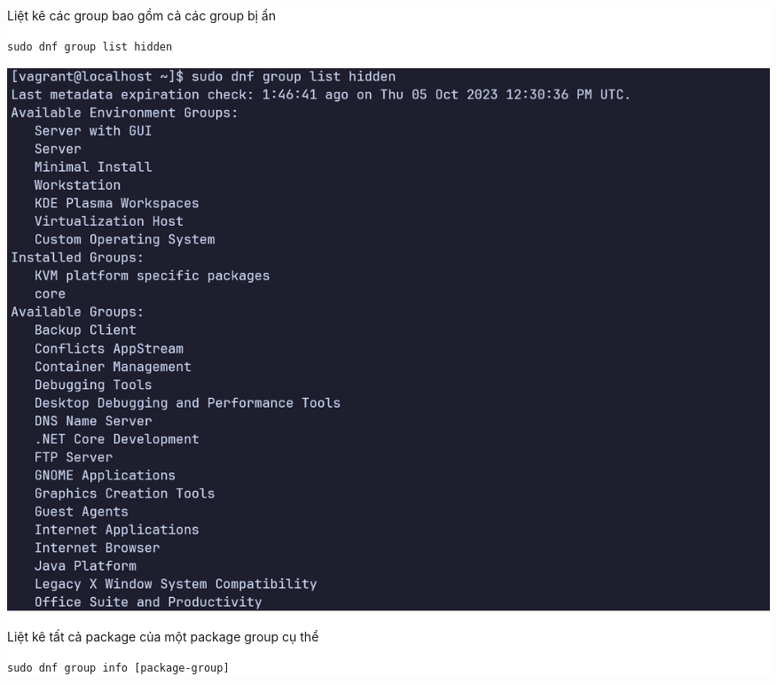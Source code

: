 
Liệt kê các group bao gồm cả các group bị ẩn
```
sudo dnf group list hidden
```


![](./img/49-dnf.png)



Liệt kê tất cả package của một package group cụ thể
```
sudo dnf group info [package-group]
```
